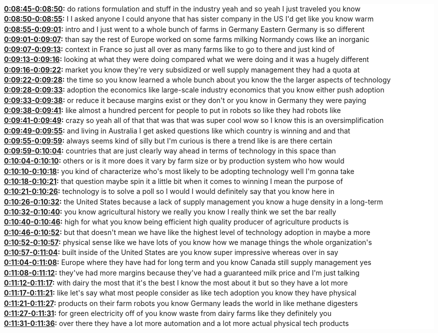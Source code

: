 **[0:08:45-0:08:50](https://player.whooshkaa.com/episode?id=357333#t=0:08:45):**  do rations formulation and stuff in the industry yeah and so yeah I just traveled you know  
**[0:08:50-0:08:55](https://player.whooshkaa.com/episode?id=357333#t=0:08:50):**  I I asked anyone I could anyone that has sister company in the US I'd get like you know warm  
**[0:08:55-0:09:01](https://player.whooshkaa.com/episode?id=357333#t=0:08:55):**  intro and I just went to a whole bunch of farms in Germany Eastern Germany is so different  
**[0:09:01-0:09:07](https://player.whooshkaa.com/episode?id=357333#t=0:09:01):**  than say the rest of Europe worked on some farms milking Normandy cows like an inorganic  
**[0:09:07-0:09:13](https://player.whooshkaa.com/episode?id=357333#t=0:09:07):**  context in France so just all over as many farms like to go to there and just kind of  
**[0:09:13-0:09:16](https://player.whooshkaa.com/episode?id=357333#t=0:09:13):**  looking at what they were doing compared what we were doing and it was a hugely different  
**[0:09:16-0:09:22](https://player.whooshkaa.com/episode?id=357333#t=0:09:16):**  market you know they're very subsidized or well supply management they had a quota at  
**[0:09:22-0:09:28](https://player.whooshkaa.com/episode?id=357333#t=0:09:22):**  the time so you know learned a whole bunch about you know the the larger aspects of technology  
**[0:09:28-0:09:33](https://player.whooshkaa.com/episode?id=357333#t=0:09:28):**  adoption the economics like large-scale industry economics that you know either push adoption  
**[0:09:33-0:09:38](https://player.whooshkaa.com/episode?id=357333#t=0:09:33):**  or reduce it because margins exist or they don't or you know in Germany they were paying  
**[0:09:38-0:09:41](https://player.whooshkaa.com/episode?id=357333#t=0:09:38):**  like almost a hundred percent for people to put in robots so like they had robots like  
**[0:09:41-0:09:49](https://player.whooshkaa.com/episode?id=357333#t=0:09:41):**  crazy so yeah all of that that was that was super cool wow so I know this is an oversimplification  
**[0:09:49-0:09:55](https://player.whooshkaa.com/episode?id=357333#t=0:09:49):**  and living in Australia I get asked questions like which country is winning and and that  
**[0:09:55-0:09:59](https://player.whooshkaa.com/episode?id=357333#t=0:09:55):**  always seems kind of silly but I'm curious is there a trend like is are there certain  
**[0:09:59-0:10:04](https://player.whooshkaa.com/episode?id=357333#t=0:09:59):**  countries that are just clearly way ahead in terms of technology in this space than  
**[0:10:04-0:10:10](https://player.whooshkaa.com/episode?id=357333#t=0:10:04):**  others or is it more does it vary by farm size or by production system who how would  
**[0:10:10-0:10:18](https://player.whooshkaa.com/episode?id=357333#t=0:10:10):**  you kind of characterize who's most likely to be adopting technology well I'm gonna take  
**[0:10:18-0:10:21](https://player.whooshkaa.com/episode?id=357333#t=0:10:18):**  that question maybe spin it a little bit when it comes to winning I mean the purpose of  
**[0:10:21-0:10:26](https://player.whooshkaa.com/episode?id=357333#t=0:10:21):**  technology is to solve a poll so I would I would definitely say that you know here in  
**[0:10:26-0:10:32](https://player.whooshkaa.com/episode?id=357333#t=0:10:26):**  the United States because a lack of supply management you know a huge density in a long-term  
**[0:10:32-0:10:40](https://player.whooshkaa.com/episode?id=357333#t=0:10:32):**  you know agricultural history we really you know I really think we set the bar really  
**[0:10:40-0:10:46](https://player.whooshkaa.com/episode?id=357333#t=0:10:40):**  high for what you know being efficient high quality producer of agriculture products is  
**[0:10:46-0:10:52](https://player.whooshkaa.com/episode?id=357333#t=0:10:46):**  but that doesn't mean we have like the highest level of technology adoption in maybe a more  
**[0:10:52-0:10:57](https://player.whooshkaa.com/episode?id=357333#t=0:10:52):**  physical sense like we have lots of you know how we manage things the whole organization's  
**[0:10:57-0:11:04](https://player.whooshkaa.com/episode?id=357333#t=0:10:57):**  built inside of the United States are you know super impressive whereas over in say  
**[0:11:04-0:11:08](https://player.whooshkaa.com/episode?id=357333#t=0:11:04):**  Europe where they have had for long term and you know Canada still supply management yes  
**[0:11:08-0:11:12](https://player.whooshkaa.com/episode?id=357333#t=0:11:08):**  they've had more margins because they've had a guaranteed milk price and I'm just talking  
**[0:11:12-0:11:17](https://player.whooshkaa.com/episode?id=357333#t=0:11:12):**  with dairy the most that it's the best I know the most about it but so they have a lot more  
**[0:11:17-0:11:21](https://player.whooshkaa.com/episode?id=357333#t=0:11:17):**  like let's say what most people consider as like tech adoption you know they have physical  
**[0:11:21-0:11:27](https://player.whooshkaa.com/episode?id=357333#t=0:11:21):**  products on their farm robots you know Germany leads the world in like methane digesters  
**[0:11:27-0:11:31](https://player.whooshkaa.com/episode?id=357333#t=0:11:27):**  for green electricity off of you know waste from dairy farms like they definitely you  
**[0:11:31-0:11:36](https://player.whooshkaa.com/episode?id=357333#t=0:11:31):**  over there they have a lot more automation and a lot more actual physical tech products  